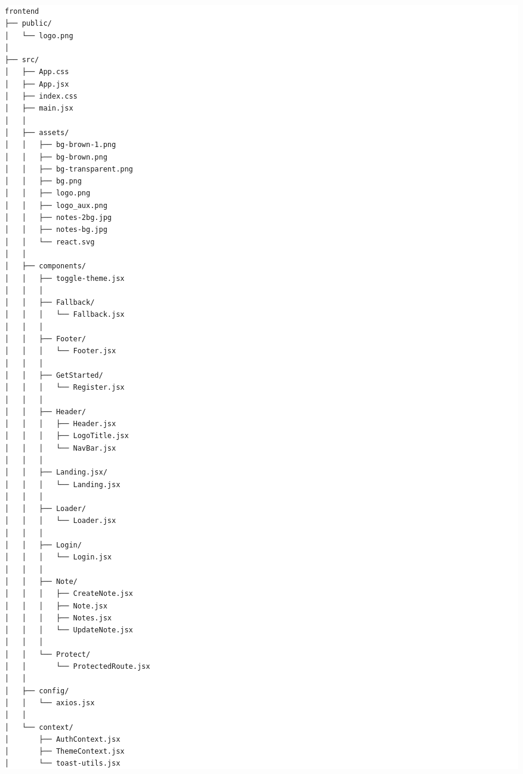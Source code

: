 ```
frontend
├── public/
│   └── logo.png
│
├── src/
│   ├── App.css
│   ├── App.jsx
│   ├── index.css
│   ├── main.jsx
│   │
│   ├── assets/
│   │   ├── bg-brown-1.png
│   │   ├── bg-brown.png
│   │   ├── bg-transparent.png
│   │   ├── bg.png
│   │   ├── logo.png
│   │   ├── logo_aux.png
│   │   ├── notes-2bg.jpg
│   │   ├── notes-bg.jpg
│   │   └── react.svg
│   │
│   ├── components/
│   │   ├── toggle-theme.jsx
│   │   │
│   │   ├── Fallback/
│   │   │   └── Fallback.jsx
│   │   │
│   │   ├── Footer/
│   │   │   └── Footer.jsx
│   │   │
│   │   ├── GetStarted/
│   │   │   └── Register.jsx
│   │   │
│   │   ├── Header/
│   │   │   ├── Header.jsx
│   │   │   ├── LogoTitle.jsx
│   │   │   └── NavBar.jsx
│   │   │
│   │   ├── Landing.jsx/
│   │   │   └── Landing.jsx
│   │   │
│   │   ├── Loader/
│   │   │   └── Loader.jsx
│   │   │
│   │   ├── Login/
│   │   │   └── Login.jsx
│   │   │
│   │   ├── Note/
│   │   │   ├── CreateNote.jsx
│   │   │   ├── Note.jsx
│   │   │   ├── Notes.jsx
│   │   │   └── UpdateNote.jsx
│   │   │
│   │   └── Protect/
│   │       └── ProtectedRoute.jsx
│   │
│   ├── config/
│   │   └── axios.jsx
│   │
│   └── context/
│       ├── AuthContext.jsx
│       ├── ThemeContext.jsx
│       └── toast-utils.jsx
```